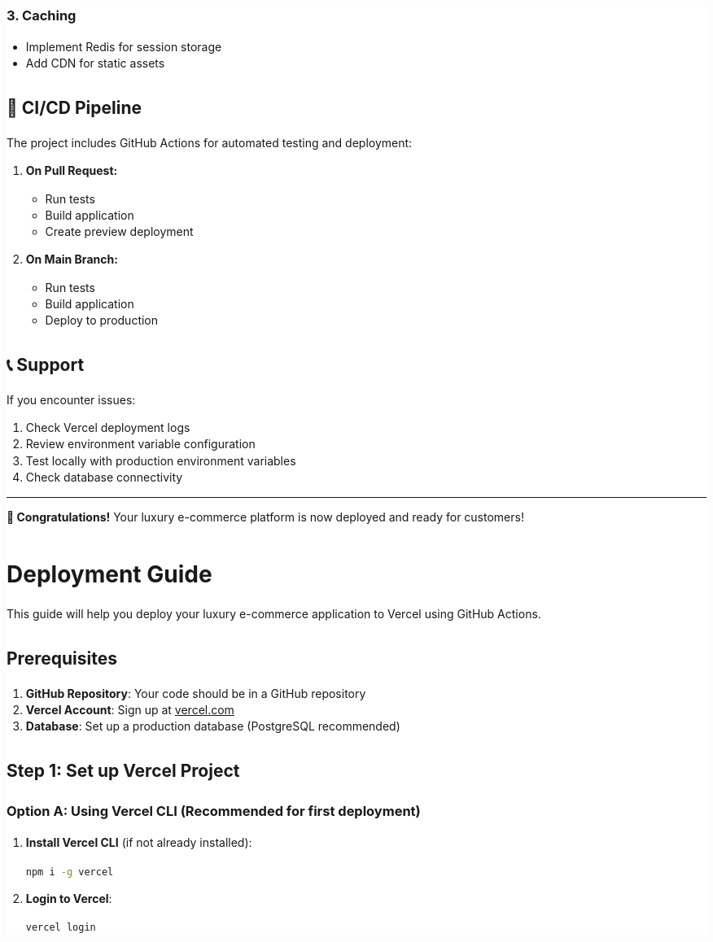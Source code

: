 ### 3. Caching
- Implement Redis for session storage
- Add CDN for static assets

## 🔄 CI/CD Pipeline

The project includes GitHub Actions for automated testing and deployment:

1. **On Pull Request:**
   - Run tests
   - Build application
   - Create preview deployment

2. **On Main Branch:**
   - Run tests
   - Build application
   - Deploy to production

## 📞 Support

If you encounter issues:
1. Check Vercel deployment logs
2. Review environment variable configuration
3. Test locally with production environment variables
4. Check database connectivity

---

**🎉 Congratulations!** Your luxury e-commerce platform is now deployed and ready for customers! 

# Deployment Guide

This guide will help you deploy your luxury e-commerce application to Vercel using GitHub Actions.

## Prerequisites

1. **GitHub Repository**: Your code should be in a GitHub repository
2. **Vercel Account**: Sign up at [vercel.com](https://vercel.com)
3. **Database**: Set up a production database (PostgreSQL recommended)

## Step 1: Set up Vercel Project

### Option A: Using Vercel CLI (Recommended for first deployment)

1. **Install Vercel CLI** (if not already installed):
   ```bash
   npm i -g vercel
   ```

2. **Login to Vercel**:
   ```bash
   vercel login
   ```
